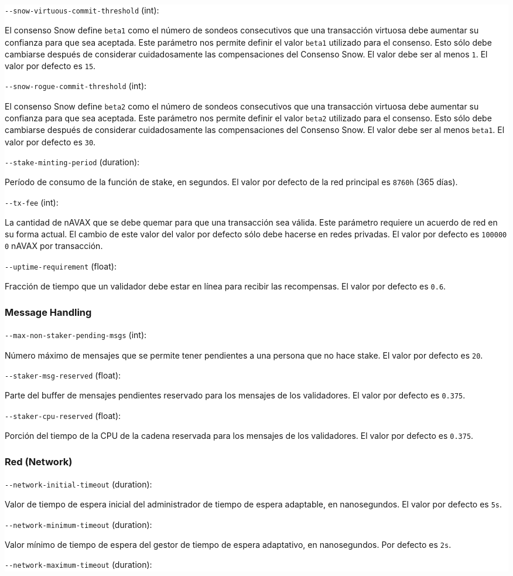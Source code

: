 `--snow-virtuous-commit-threshold` \(int\):

El consenso Snow define `beta1` como el número de sondeos consecutivos que una transacción virtuosa debe aumentar su confianza para que sea aceptada. Este parámetro nos permite definir el valor `beta1` utilizado para el consenso. Esto sólo debe cambiarse después de considerar cuidadosamente las compensaciones del Consenso Snow. El valor debe ser al menos `1`. El valor por defecto es `15`.

`--snow-rogue-commit-threshold` \(int\):

El consenso Snow define `beta2` como el número de sondeos consecutivos que una transacción virtuosa debe aumentar su confianza para que sea aceptada. Este parámetro nos permite definir el valor `beta2` utilizado para el consenso. Esto sólo debe cambiarse después de considerar cuidadosamente las compensaciones del Consenso Snow. El valor debe ser al menos `beta1`. El valor por defecto es `30`.

`--stake-minting-period` \(duration\):

Período de consumo de la función de stake, en segundos. El valor por defecto de la red principal es `8760h` \(365 días\).

`--tx-fee` \(int\):

La cantidad de nAVAX que se debe quemar para que una transacción sea válida. Este parámetro requiere un acuerdo de red en su forma actual. El cambio de este valor del valor por defecto sólo debe hacerse en redes privadas. El valor por defecto es `1000000` nAVAX por transacción.

`--uptime-requirement` \(float\):

Fracción de tiempo que un validador debe estar en línea para recibir las recompensas. El valor por defecto es `0.6`.

### Message Handling

`--max-non-staker-pending-msgs` \(int\):

Número máximo de mensajes que se permite tener pendientes a una persona que no hace stake. El valor por defecto es `20`.

`--staker-msg-reserved` \(float\):

Parte del buffer de mensajes pendientes reservado para los mensajes de los validadores. El valor por defecto es `0.375`.

`--staker-cpu-reserved` \(float\):

Porción del tiempo de la CPU de la cadena reservada para los mensajes de los validadores. El valor por defecto es `0.375`.

### Red (Network) 

`--network-initial-timeout` \(duration\):

Valor de tiempo de espera inicial del administrador de tiempo de espera adaptable, en nanosegundos. El valor por defecto es `5s`.

`--network-minimum-timeout` \(duration\):

Valor mínimo de tiempo de espera del gestor de tiempo de espera adaptativo, en nanosegundos. Por defecto es `2s`.

`--network-maximum-timeout` \(duration\):
